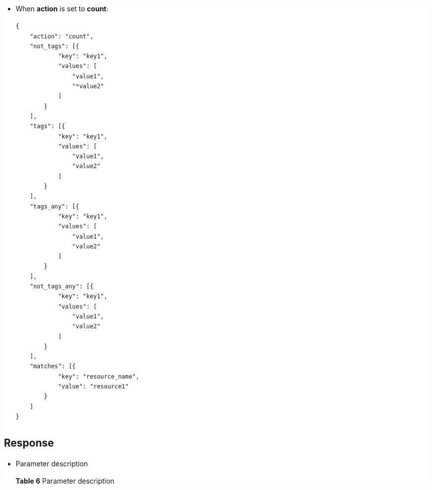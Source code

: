 
-   When  **action**  is set to  **count**:

    ```
    {
        "action": "count",
        "not_tags": [{
                "key": "key1",
                "values": [
                    "value1",
                    "*value2"
                ]
            }
        ],
        "tags": [{
                "key": "key1",
                "values": [
                    "value1",
                    "value2"
                ]
            }
        ],
        "tags_any": [{
                "key": "key1",
                "values": [
                    "value1",
                    "value2"
                ]
            }
        ],
        "not_tags_any": [{
                "key": "key1",
                "values": [
                    "value1",
                    "value2"
                ]
            }
        ],
        "matches": [{
                "key": "resource_name",
                "value": "resource1"
            }
        ]
    }
    ```


## Response<a name="section22803825"></a>

-   Parameter description

    **Table  6**  Parameter description
